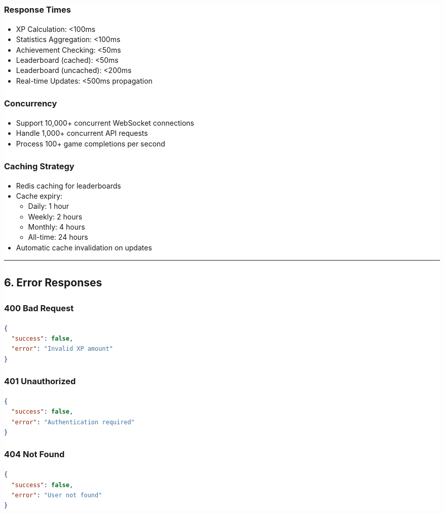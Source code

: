 ### Response Times
- XP Calculation: <100ms
- Statistics Aggregation: <100ms
- Achievement Checking: <50ms
- Leaderboard (cached): <50ms
- Leaderboard (uncached): <200ms
- Real-time Updates: <500ms propagation

### Concurrency
- Support 10,000+ concurrent WebSocket connections
- Handle 1,000+ concurrent API requests
- Process 100+ game completions per second

### Caching Strategy
- Redis caching for leaderboards
- Cache expiry:
  - Daily: 1 hour
  - Weekly: 2 hours
  - Monthly: 4 hours
  - All-time: 24 hours
- Automatic cache invalidation on updates

---

## 6. Error Responses

### 400 Bad Request
```json
{
  "success": false,
  "error": "Invalid XP amount"
}
```

### 401 Unauthorized
```json
{
  "success": false,
  "error": "Authentication required"
}
```

### 404 Not Found
```json
{
  "success": false,
  "error": "User not found"
}
```
